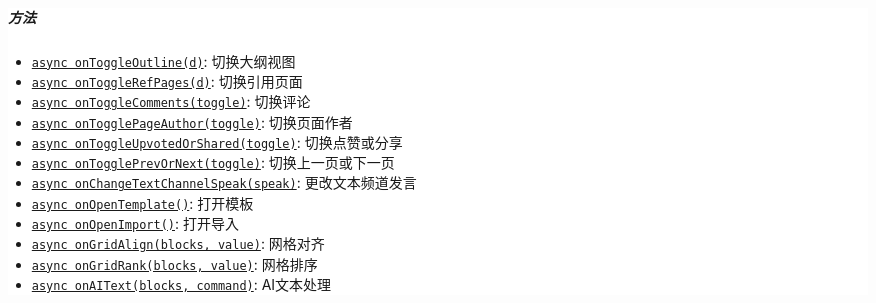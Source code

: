 
##### 方法
- [`async onToggleOutline(d)`](command:_github.copilot.openSymbolFromReferences?%5B%22%22%2C%5B%7B%22uri%22%3A%7B%22scheme%22%3A%22file%22%2C%22authority%22%3A%22%22%2C%22path%22%3A%22%2FUsers%2Fkanhai%2FDocuments%2Fsy%2Frich%2Fsrc%2Fpage%2Fpartial%2Fop%2Fop1.ts%22%2C%22query%22%3A%22%22%2C%22fragment%22%3A%22%22%7D%2C%22pos%22%3A%7B%22line%22%3A37%2C%22character%22%3A10%7D%7D%5D%2C%223fb97db8-afdc-48fb-95fd-dd48019efc30%22%5D "Go to definition"): 切换大纲视图
- [`async onToggleRefPages(d)`](command:_github.copilot.openSymbolFromReferences?%5B%22%22%2C%5B%7B%22uri%22%3A%7B%22scheme%22%3A%22file%22%2C%22authority%22%3A%22%22%2C%22path%22%3A%22%2FUsers%2Fkanhai%2FDocuments%2Fsy%2Frich%2Fsrc%2Fpage%2Fpartial%2Fop%2Fop1.ts%22%2C%22query%22%3A%22%22%2C%22fragment%22%3A%22%22%7D%2C%22pos%22%3A%7B%22line%22%3A70%2C%22character%22%3A10%7D%7D%5D%2C%223fb97db8-afdc-48fb-95fd-dd48019efc30%22%5D "Go to definition"): 切换引用页面
- [`async onToggleComments(toggle)`](command:_github.copilot.openSymbolFromReferences?%5B%22%22%2C%5B%7B%22uri%22%3A%7B%22scheme%22%3A%22file%22%2C%22authority%22%3A%22%22%2C%22path%22%3A%22%2FUsers%2Fkanhai%2FDocuments%2Fsy%2Frich%2Fsrc%2Fpage%2Fpartial%2Fop%2Fop1.ts%22%2C%22query%22%3A%22%22%2C%22fragment%22%3A%22%22%7D%2C%22pos%22%3A%7B%22line%22%3A94%2C%22character%22%3A10%7D%7D%5D%2C%223fb97db8-afdc-48fb-95fd-dd48019efc30%22%5D "Go to definition"): 切换评论
- [`async onTogglePageAuthor(toggle)`](command:_github.copilot.openSymbolFromReferences?%5B%22%22%2C%5B%7B%22uri%22%3A%7B%22scheme%22%3A%22file%22%2C%22authority%22%3A%22%22%2C%22path%22%3A%22%2FUsers%2Fkanhai%2FDocuments%2Fsy%2Frich%2Fsrc%2Fpage%2Fpartial%2Fop%2Fop1.ts%22%2C%22query%22%3A%22%22%2C%22fragment%22%3A%22%22%7D%2C%22pos%22%3A%7B%22line%22%3A117%2C%22character%22%3A10%7D%7D%5D%2C%223fb97db8-afdc-48fb-95fd-dd48019efc30%22%5D "Go to definition"): 切换页面作者
- [`async onToggleUpvotedOrShared(toggle)`](command:_github.copilot.openSymbolFromReferences?%5B%22%22%2C%5B%7B%22uri%22%3A%7B%22scheme%22%3A%22file%22%2C%22authority%22%3A%22%22%2C%22path%22%3A%22%2FUsers%2Fkanhai%2FDocuments%2Fsy%2Frich%2Fsrc%2Fpage%2Fpartial%2Fop%2Fop1.ts%22%2C%22query%22%3A%22%22%2C%22fragment%22%3A%22%22%7D%2C%22pos%22%3A%7B%22line%22%3A145%2C%22character%22%3A10%7D%7D%5D%2C%223fb97db8-afdc-48fb-95fd-dd48019efc30%22%5D "Go to definition"): 切换点赞或分享
- [`async onTogglePrevOrNext(toggle)`](command:_github.copilot.openSymbolFromReferences?%5B%22%22%2C%5B%7B%22uri%22%3A%7B%22scheme%22%3A%22file%22%2C%22authority%22%3A%22%22%2C%22path%22%3A%22%2FUsers%2Fkanhai%2FDocuments%2Fsy%2Frich%2Fsrc%2Fpage%2Fpartial%2Fop%2Fop1.ts%22%2C%22query%22%3A%22%22%2C%22fragment%22%3A%22%22%7D%2C%22pos%22%3A%7B%22line%22%3A173%2C%22character%22%3A10%7D%7D%5D%2C%223fb97db8-afdc-48fb-95fd-dd48019efc30%22%5D "Go to definition"): 切换上一页或下一页
- [`async onChangeTextChannelSpeak(speak)`](command:_github.copilot.openSymbolFromReferences?%5B%22%22%2C%5B%7B%22uri%22%3A%7B%22scheme%22%3A%22file%22%2C%22authority%22%3A%22%22%2C%22path%22%3A%22%2FUsers%2Fkanhai%2FDocuments%2Fsy%2Frich%2Fsrc%2Fpage%2Fpartial%2Fop%2Fop1.ts%22%2C%22query%22%3A%22%22%2C%22fragment%22%3A%22%22%7D%2C%22pos%22%3A%7B%22line%22%3A197%2C%22character%22%3A10%7D%7D%5D%2C%223fb97db8-afdc-48fb-95fd-dd48019efc30%22%5D "Go to definition"): 更改文本频道发言
- [`async onOpenTemplate()`](command:_github.copilot.openSymbolFromReferences?%5B%22%22%2C%5B%7B%22uri%22%3A%7B%22scheme%22%3A%22file%22%2C%22authority%22%3A%22%22%2C%22path%22%3A%22%2FUsers%2Fkanhai%2FDocuments%2Fsy%2Frich%2Fsrc%2Fpage%2Fpartial%2Fop%2Fop1.ts%22%2C%22query%22%3A%22%22%2C%22fragment%22%3A%22%22%7D%2C%22pos%22%3A%7B%22line%22%3A207%2C%22character%22%3A10%7D%7D%5D%2C%223fb97db8-afdc-48fb-95fd-dd48019efc30%22%5D "Go to definition"): 打开模板
- [`async onOpenImport()`](command:_github.copilot.openSymbolFromReferences?%5B%22%22%2C%5B%7B%22uri%22%3A%7B%22scheme%22%3A%22file%22%2C%22authority%22%3A%22%22%2C%22path%22%3A%22%2FUsers%2Fkanhai%2FDocuments%2Fsy%2Frich%2Fsrc%2Fpage%2Fpartial%2Fop%2Fop1.ts%22%2C%22query%22%3A%22%22%2C%22fragment%22%3A%22%22%7D%2C%22pos%22%3A%7B%22line%22%3A237%2C%22character%22%3A10%7D%7D%5D%2C%223fb97db8-afdc-48fb-95fd-dd48019efc30%22%5D "Go to definition"): 打开导入
- [`async onGridAlign(blocks, value)`](command:_github.copilot.openSymbolFromReferences?%5B%22%22%2C%5B%7B%22uri%22%3A%7B%22scheme%22%3A%22file%22%2C%22authority%22%3A%22%22%2C%22path%22%3A%22%2FUsers%2Fkanhai%2FDocuments%2Fsy%2Frich%2Fsrc%2Fpage%2Fpartial%2Fop%2Fop1.ts%22%2C%22query%22%3A%22%22%2C%22fragment%22%3A%22%22%7D%2C%22pos%22%3A%7B%22line%22%3A268%2C%22character%22%3A10%7D%7D%5D%2C%223fb97db8-afdc-48fb-95fd-dd48019efc30%22%5D "Go to definition"): 网格对齐
- [`async onGridRank(blocks, value)`](command:_github.copilot.openSymbolFromReferences?%5B%22%22%2C%5B%7B%22uri%22%3A%7B%22scheme%22%3A%22file%22%2C%22authority%22%3A%22%22%2C%22path%22%3A%22%2FUsers%2Fkanhai%2FDocuments%2Fsy%2Frich%2Fsrc%2Fpage%2Fpartial%2Fop%2Fop1.ts%22%2C%22query%22%3A%22%22%2C%22fragment%22%3A%22%22%7D%2C%22pos%22%3A%7B%22line%22%3A406%2C%22character%22%3A10%7D%7D%5D%2C%223fb97db8-afdc-48fb-95fd-dd48019efc30%22%5D "Go to definition"): 网格排序
- [`async onAIText(blocks, command)`](command:_github.copilot.openSymbolFromReferences?%5B%22%22%2C%5B%7B%22uri%22%3A%7B%22scheme%22%3A%22file%22%2C%22authority%22%3A%22%22%2C%22path%22%3A%22%2FUsers%2Fkanhai%2FDocuments%2Fsy%2Frich%2Fsrc%2Fpage%2Fpartial%2Fop%2Fop1.ts%22%2C%22query%22%3A%22%22%2C%22fragment%22%3A%22%22%7D%2C%22pos%22%3A%7B%22line%22%3A577%2C%22character%22%3A10%7D%7D%5D%2C%223fb97db8-afdc-48fb-95fd-dd48019efc30%22%5D "Go to definition"): AI文本处理
